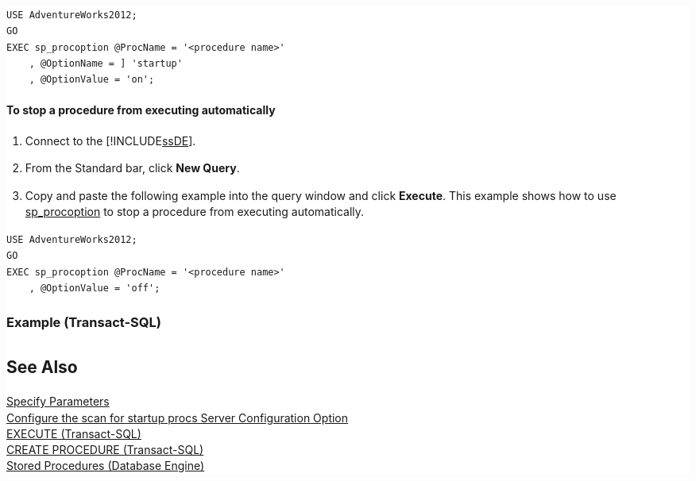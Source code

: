 ```tsql  
USE AdventureWorks2012;  
GO  
EXEC sp_procoption @ProcName = '<procedure name>'   
    , @OptionName = ] 'startup'   
    , @OptionValue = 'on';  
```  
  
#### To stop a procedure from executing automatically  
  
1.  Connect to the [!INCLUDE[ssDE](../../Topics/TopicNameContainA/tokens/ssDE_md.md)].  
  
2.  From the Standard bar, click **New Query**.  
  
3.  Copy and paste the following example into the query window and click **Execute**. This example shows how to use [sp_procoption](assetId:///6f0221bd-70b4-4b04-b15d-722235aceb3c) to stop a procedure from executing automatically.  
  
```tsql  
USE AdventureWorks2012;  
GO  
EXEC sp_procoption @ProcName = '<procedure name>'   
    , @OptionValue = 'off';  
```  
  
###  <a name="TsqlExample"></a> Example (Transact-SQL)  
  
## See Also  
 [Specify Parameters](../../Topics/TopicNameNotContainA/Specify-Parameters.md)   
 [Configure the scan for startup procs Server Configuration Option](../../Topics/TopicNameNotContainA/Configure-the-scan-for-startup-procs-Server-Configuration-Option.md)   
 [EXECUTE (Transact-SQL)](assetId:///bc806b71-cc55-470a-913e-c5f761d5c4b7)   
 [CREATE PROCEDURE (Transact-SQL)](assetId:///afe3d86d-c9ab-44e4-b74d-4e3dbd9cc58c)   
 [Stored Procedures (Database Engine)](../../Topics/TopicNameNotContainA/Stored-Procedures--Database-Engine-.md)